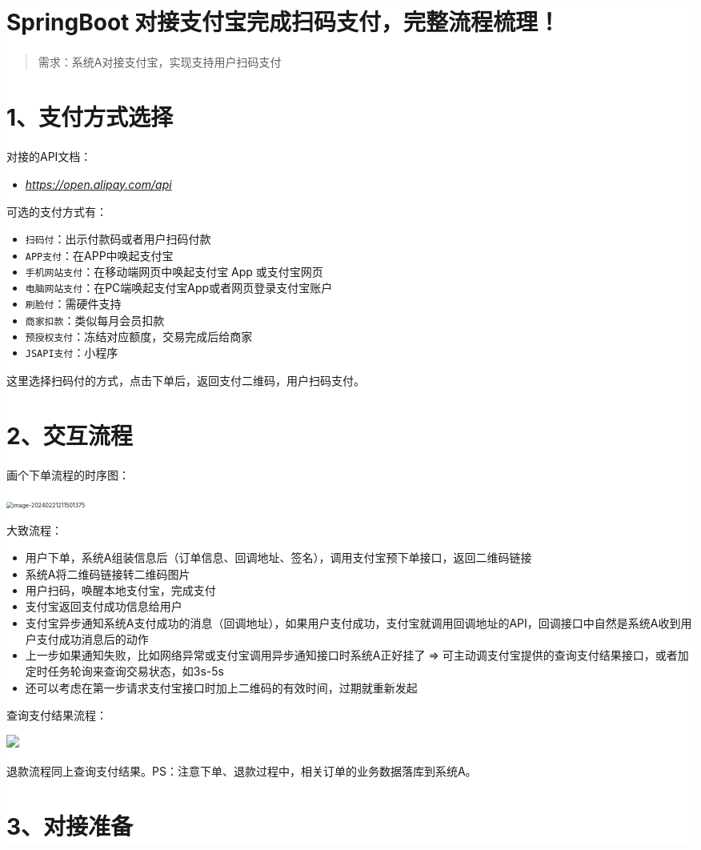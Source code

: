 # SpringBoot 对接支付宝完成扫码支付，完整流程梳理！

> 需求：系统A对接支付宝，实现支持用户扫码支付

# **1、支付方式选择**

对接的API文档：

- *https://open.alipay.com/api*



可选的支付方式有：

- `扫码付`：出示付款码或者用户扫码付款
- `APP支付`：在APP中唤起支付宝
- `手机网站支付`：在移动端网页中唤起支付宝 App 或支付宝网页
- `电脑网站支付`：在PC端唤起支付宝App或者网页登录支付宝账户
- `刷脸付`：需硬件支持
- `商家扣款`：类似每月会员扣款
- `预授权支付`：冻结对应额度，交易完成后给商家
- `JSAPI支付`：小程序

这里选择扫码付的方式，点击下单后，返回支付二维码，用户扫码支付。



# **2、交互流程**

画个下单流程的时序图：

<img src="07_SpringBoot 对接支付宝完成扫码支付，完整流程梳理！.assets/image-20240221211501375.png" alt="image-20240221211501375" style="zoom:50%;" />

大致流程：

- 用户下单，系统A组装信息后（订单信息、回调地址、签名），调用支付宝预下单接口，返回二维码链接
- 系统A将二维码链接转二维码图片
- 用户扫码，唤醒本地支付宝，完成支付
- 支付宝返回支付成功信息给用户
- 支付宝异步通知系统A支付成功的消息（回调地址），如果用户支付成功，支付宝就调用回调地址的API，回调接口中自然是系统A收到用户支付成功消息后的动作
- 上一步如果通知失败，比如网络异常或支付宝调用异步通知接口时系统A正好挂了 ⇒ 可主动调支付宝提供的查询支付结果接口，或者加定时任务轮询来查询交易状态，如3s-5s
- 还可以考虑在第一步请求支付宝接口时加上二维码的有效时间，过期就重新发起

查询支付结果流程：



![](https://blogwnx-bucket.oss-cn-beijing.aliyuncs.com/img/image-20240221211544278.png)





退款流程同上查询支付结果。PS：注意下单、退款过程中，相关订单的业务数据落库到系统A。



# **3、对接准备**
